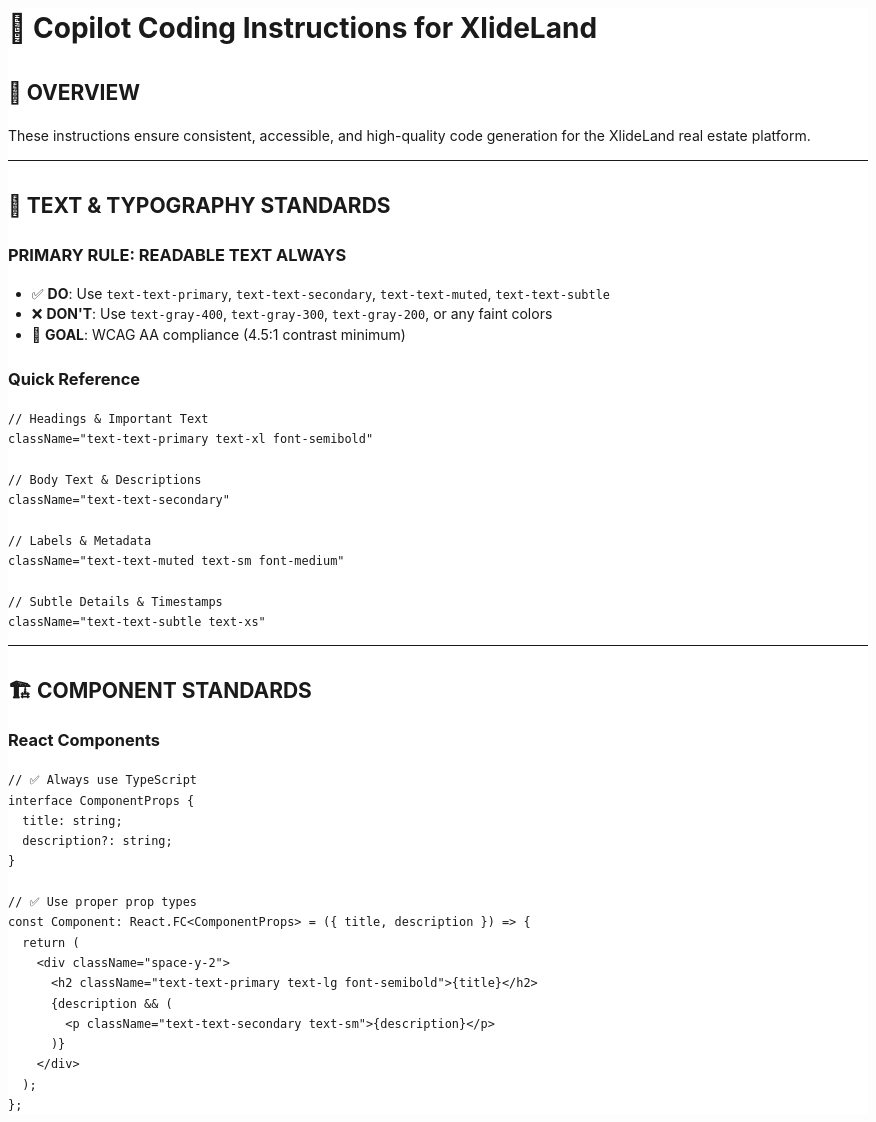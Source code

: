 # 🤖 Copilot Coding Instructions for XlideLand

## 📝 **OVERVIEW**
These instructions ensure consistent, accessible, and high-quality code generation for the XlideLand real estate platform.

---

## 🎨 **TEXT & TYPOGRAPHY STANDARDS**

### **PRIMARY RULE: READABLE TEXT ALWAYS**
- ✅ **DO**: Use `text-text-primary`, `text-text-secondary`, `text-text-muted`, `text-text-subtle`
- ❌ **DON'T**: Use `text-gray-400`, `text-gray-300`, `text-gray-200`, or any faint colors
- 🎯 **GOAL**: WCAG AA compliance (4.5:1 contrast minimum)

### **Quick Reference**
```tsx
// Headings & Important Text
className="text-text-primary text-xl font-semibold"

// Body Text & Descriptions  
className="text-text-secondary"

// Labels & Metadata
className="text-text-muted text-sm font-medium"

// Subtle Details & Timestamps
className="text-text-subtle text-xs"
```

---

## 🏗️ **COMPONENT STANDARDS**

### **React Components**
```tsx
// ✅ Always use TypeScript
interface ComponentProps {
  title: string;
  description?: string;
}

// ✅ Use proper prop types
const Component: React.FC<ComponentProps> = ({ title, description }) => {
  return (
    <div className="space-y-2">
      <h2 className="text-text-primary text-lg font-semibold">{title}</h2>
      {description && (
        <p className="text-text-secondary text-sm">{description}</p>
      )}
    </div>
  );
};
```
